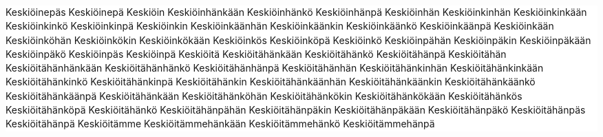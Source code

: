 Keskiöinepäs
Keskiöinepä
Keskiöin
Keskiöinhänkään
Keskiöinhänkö
Keskiöinhänpä
Keskiöinhän
Keskiöinkinhän
Keskiöinkinkään
Keskiöinkinkö
Keskiöinkinpä
Keskiöinkin
Keskiöinkäänhän
Keskiöinkäänkin
Keskiöinkäänkö
Keskiöinkäänpä
Keskiöinkään
Keskiöinköhän
Keskiöinkökin
Keskiöinkökään
Keskiöinkös
Keskiöinköpä
Keskiöinkö
Keskiöinpähän
Keskiöinpäkin
Keskiöinpäkään
Keskiöinpäkö
Keskiöinpäs
Keskiöinpä
Keskiöitä
Keskiöitähänkään
Keskiöitähänkö
Keskiöitähänpä
Keskiöitähän
Keskiöitähänhänkään
Keskiöitähänhänkö
Keskiöitähänhänpä
Keskiöitähänhän
Keskiöitähänkinhän
Keskiöitähänkinkään
Keskiöitähänkinkö
Keskiöitähänkinpä
Keskiöitähänkin
Keskiöitähänkäänhän
Keskiöitähänkäänkin
Keskiöitähänkäänkö
Keskiöitähänkäänpä
Keskiöitähänkään
Keskiöitähänköhän
Keskiöitähänkökin
Keskiöitähänkökään
Keskiöitähänkös
Keskiöitähänköpä
Keskiöitähänkö
Keskiöitähänpähän
Keskiöitähänpäkin
Keskiöitähänpäkään
Keskiöitähänpäkö
Keskiöitähänpäs
Keskiöitähänpä
Keskiöitämme
Keskiöitämmehänkään
Keskiöitämmehänkö
Keskiöitämmehänpä